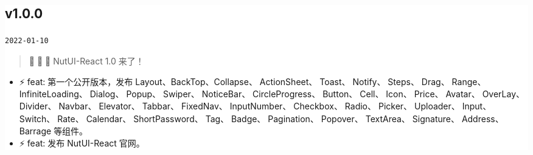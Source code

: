 
## v1.0.0
`2022-01-10`

> :tada: :tada: :tada: NutUI-React 1.0 来了！

* :zap: feat: 第一个公开版本，发布 Layout、BackTop、Collapse、 ActionSheet、 Toast、 Notify、 Steps、 Drag、 Range、 InfiniteLoading、 Dialog、 Popup、 Swiper、 NoticeBar、 CircleProgress、 Button、 Cell、 Icon、 Price、 Avatar、 OverLay、 Divider、 Navbar、 Elevator、 Tabbar、 FixedNav、 InputNumber、 Checkbox、 Radio、 Picker、 Uploader、 Input、 Switch、 Rate、 Calendar、 ShortPassword、 Tag、 Badge、 Pagination、 Popover、 TextArea、 Signature、 Address、 Barrage
等组件。
* :zap: feat: 发布 NutUI-React 官网。
